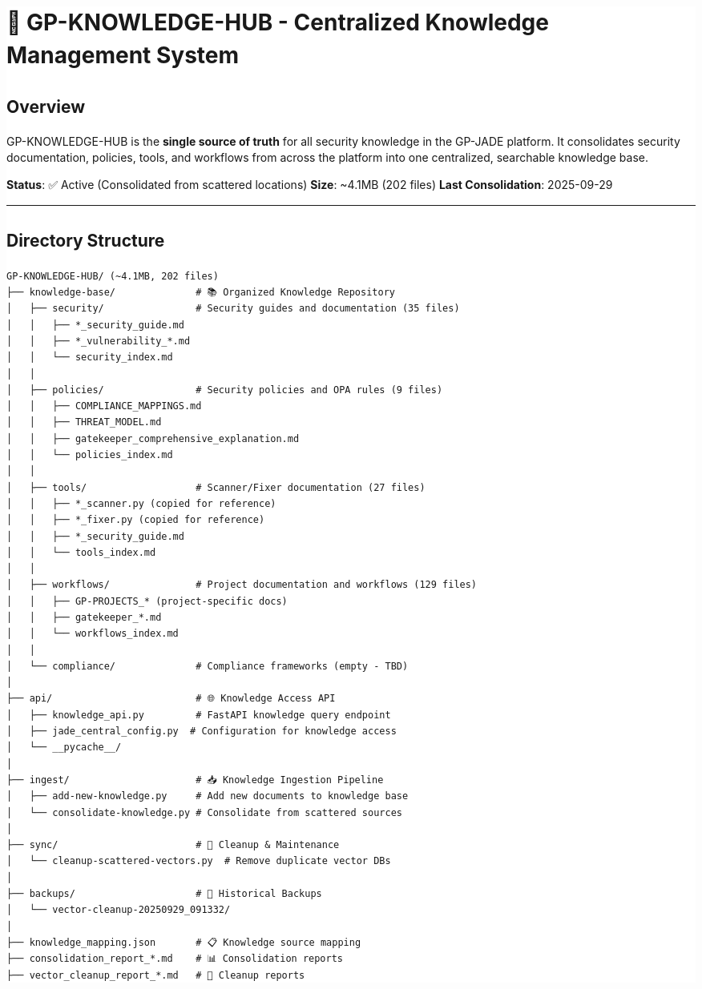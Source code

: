 # 🧠 GP-KNOWLEDGE-HUB - Centralized Knowledge Management System

## Overview

GP-KNOWLEDGE-HUB is the **single source of truth** for all security knowledge in the GP-JADE platform. It consolidates security documentation, policies, tools, and workflows from across the platform into one centralized, searchable knowledge base.

**Status**: ✅ Active (Consolidated from scattered locations)
**Size**: ~4.1MB (202 files)
**Last Consolidation**: 2025-09-29

---

## Directory Structure

```
GP-KNOWLEDGE-HUB/ (~4.1MB, 202 files)
├── knowledge-base/              # 📚 Organized Knowledge Repository
│   ├── security/                # Security guides and documentation (35 files)
│   │   ├── *_security_guide.md
│   │   ├── *_vulnerability_*.md
│   │   └── security_index.md
│   │
│   ├── policies/                # Security policies and OPA rules (9 files)
│   │   ├── COMPLIANCE_MAPPINGS.md
│   │   ├── THREAT_MODEL.md
│   │   ├── gatekeeper_comprehensive_explanation.md
│   │   └── policies_index.md
│   │
│   ├── tools/                   # Scanner/Fixer documentation (27 files)
│   │   ├── *_scanner.py (copied for reference)
│   │   ├── *_fixer.py (copied for reference)
│   │   ├── *_security_guide.md
│   │   └── tools_index.md
│   │
│   ├── workflows/               # Project documentation and workflows (129 files)
│   │   ├── GP-PROJECTS_* (project-specific docs)
│   │   ├── gatekeeper_*.md
│   │   └── workflows_index.md
│   │
│   └── compliance/              # Compliance frameworks (empty - TBD)
│
├── api/                         # 🌐 Knowledge Access API
│   ├── knowledge_api.py         # FastAPI knowledge query endpoint
│   ├── jade_central_config.py  # Configuration for knowledge access
│   └── __pycache__/
│
├── ingest/                      # 📥 Knowledge Ingestion Pipeline
│   ├── add-new-knowledge.py     # Add new documents to knowledge base
│   └── consolidate-knowledge.py # Consolidate from scattered sources
│
├── sync/                        # 🔄 Cleanup & Maintenance
│   └── cleanup-scattered-vectors.py  # Remove duplicate vector DBs
│
├── backups/                     # 💾 Historical Backups
│   └── vector-cleanup-20250929_091332/
│
├── knowledge_mapping.json       # 📋 Knowledge source mapping
├── consolidation_report_*.md    # 📊 Consolidation reports
├── vector_cleanup_report_*.md   # 🧹 Cleanup reports
```